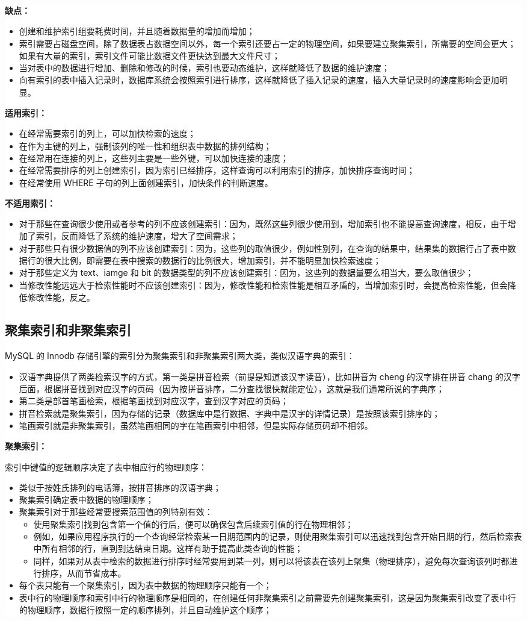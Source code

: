 **缺点：**

+ 创建和维护索引组要耗费时间，并且随着数据量的增加而增加；
+ 索引需要占磁盘空间，除了数据表占数据空间以外，每一个索引还要占一定的物理空间，如果要建立聚集索引，所需要的空间会更大；如果有大量的索引，索引文件可能比数据文件更快达到最大文件尺寸；
+ 当对表中的数据进行增加、删除和修改的时候，索引也要动态维护，这样就降低了数据的维护速度；
+ 向有索引的表中插入记录时，数据库系统会按照索引进行排序，这样就降低了插入记录的速度，插入大量记录时的速度影响会更加明显。

**适用索引：**

+ 在经常需要索引的列上，可以加快检索的速度；
+ 在作为主键的列上，强制该列的唯一性和组织表中数据的排列结构；
+ 在经常用在连接的列上，这些列主要是一些外键，可以加快连接的速度；
+ 在经常需要排序的列上创建索引，因为索引已经排序，这样查询可以利用索引的排序，加快排序查询时间；
+ 在经常使用 WHERE 子句的列上面创建索引，加快条件的判断速度。

**不适用索引：**

+ 对于那些在查询很少使用或者参考的列不应该创建索引：因为，既然这些列很少使用到，增加索引也不能提高查询速度，相反，由于增加了索引，反而降低了系统的维护速度，增大了空间需求；
+ 对于那些只有很少数据值的列不应该创建索引：因为，这些列的取值很少，例如性别列，在查询的结果中，结果集的数据行占了表中数据行的很大比例，即需要在表中搜索的数据行的比例很大，增加索引，并不能明显加快检索速度；
+ 对于那些定义为 text、iamge 和 bit 的数据类型的列不应该创建索引：因为，这些列的数据量要么相当大，要么取值很少；
+ 当修改性能远远大于检索性能时不应该创建索引：因为，修改性能和检索性能是相互矛盾的，当增加索引时，会提高检索性能，但会降低修改性能，反之。



## 聚集索引和非聚集索引

MySQL 的 Innodb 存储引擎的索引分为聚集索引和非聚集索引两大类，类似汉语字典的索引：

+ 汉语字典提供了两类检索汉字的方式，第一类是拼音检索（前提是知道该汉字读音），比如拼音为 cheng 的汉字排在拼音 chang 的汉字后面，根据拼音找到对应汉字的页码（因为按拼音排序，二分查找很快就能定位），这就是我们通常所说的字典序；
+ 第二类是部首笔画检索，根据笔画找到对应汉字，查到汉字对应的页码；
+ 拼音检索就是聚集索引，因为存储的记录（数据库中是行数据、字典中是汉字的详情记录）是按照该索引排序的；
+ 笔画索引就是非聚集索引，虽然笔画相同的字在笔画索引中相邻，但是实际存储页码却不相邻。



**聚集索引：**

索引中键值的逻辑顺序决定了表中相应行的物理顺序：

+ 类似于按姓氏排列的电话簿，按拼音排序的汉语字典；
+ 聚集索引确定表中数据的物理顺序；
+ 聚集索引对于那些经常要搜索范围值的列特别有效：
  + 使用聚集索引找到包含第一个值的行后，便可以确保包含后续索引值的行在物理相邻；
  + 例如，如果应用程序执行的一个查询经常检索某一日期范围内的记录，则使用聚集索引可以迅速找到包含开始日期的行，然后检索表中所有相邻的行，直到到达结束日期。这样有助于提高此类查询的性能；
  + 同样，如果对从表中检索的数据进行排序时经常要用到某一列，则可以将该表在该列上聚集（物理排序），避免每次查询该列时都进行排序，从而节省成本。
+ 每个表只能有一个聚集索引，因为表中数据的物理顺序只能有一个；
+ 表中行的物理顺序和索引中行的物理顺序是相同的，在创建任何非聚集索引之前需要先创建聚集索引，这是因为聚集索引改变了表中行的物理顺序，数据行按照一定的顺序排列，并且自动维护这个顺序；